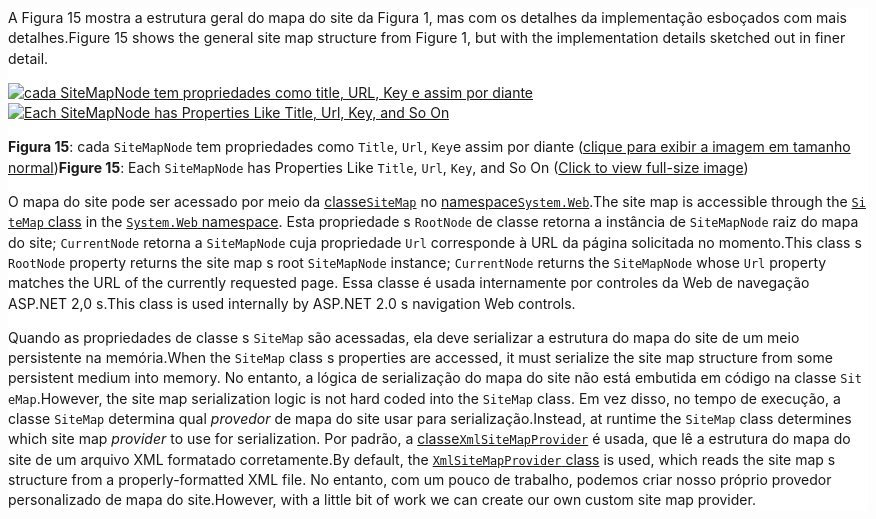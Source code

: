 <span data-ttu-id="f57e1-228">A Figura 15 mostra a estrutura geral do mapa do site da Figura 1, mas com os detalhes da implementação esboçados com mais detalhes.</span><span class="sxs-lookup"><span data-stu-id="f57e1-228">Figure 15 shows the general site map structure from Figure 1, but with the implementation details sketched out in finer detail.</span></span>

<span data-ttu-id="f57e1-229">[![cada SiteMapNode tem propriedades como title, URL, Key e assim por diante](building-a-custom-database-driven-site-map-provider-cs/_static/image16.gif)](building-a-custom-database-driven-site-map-provider-cs/_static/image15.gif)</span><span class="sxs-lookup"><span data-stu-id="f57e1-229">[![Each SiteMapNode has Properties Like Title, Url, Key, and So On](building-a-custom-database-driven-site-map-provider-cs/_static/image16.gif)](building-a-custom-database-driven-site-map-provider-cs/_static/image15.gif)</span></span>

<span data-ttu-id="f57e1-230">**Figura 15**: cada `SiteMapNode` tem propriedades como `Title`, `Url`, `Key`e assim por diante ([clique para exibir a imagem em tamanho normal](building-a-custom-database-driven-site-map-provider-cs/_static/image17.gif))</span><span class="sxs-lookup"><span data-stu-id="f57e1-230">**Figure 15**: Each `SiteMapNode` has Properties Like `Title`, `Url`, `Key`, and So On ([Click to view full-size image](building-a-custom-database-driven-site-map-provider-cs/_static/image17.gif))</span></span>

<span data-ttu-id="f57e1-231">O mapa do site pode ser acessado por meio da [classe`SiteMap`](https://msdn.microsoft.com/library/system.web.sitemap.aspx) no [namespace`System.Web`](https://msdn.microsoft.com/library/system.web.aspx).</span><span class="sxs-lookup"><span data-stu-id="f57e1-231">The site map is accessible through the [`SiteMap` class](https://msdn.microsoft.com/library/system.web.sitemap.aspx) in the [`System.Web` namespace](https://msdn.microsoft.com/library/system.web.aspx).</span></span> <span data-ttu-id="f57e1-232">Esta propriedade s `RootNode` de classe retorna a instância de `SiteMapNode` raiz do mapa do site; `CurrentNode` retorna a `SiteMapNode` cuja propriedade `Url` corresponde à URL da página solicitada no momento.</span><span class="sxs-lookup"><span data-stu-id="f57e1-232">This class s `RootNode` property returns the site map s root `SiteMapNode` instance; `CurrentNode` returns the `SiteMapNode` whose `Url` property matches the URL of the currently requested page.</span></span> <span data-ttu-id="f57e1-233">Essa classe é usada internamente por controles da Web de navegação ASP.NET 2,0 s.</span><span class="sxs-lookup"><span data-stu-id="f57e1-233">This class is used internally by ASP.NET 2.0 s navigation Web controls.</span></span>

<span data-ttu-id="f57e1-234">Quando as propriedades de classe s `SiteMap` são acessadas, ela deve serializar a estrutura do mapa do site de um meio persistente na memória.</span><span class="sxs-lookup"><span data-stu-id="f57e1-234">When the `SiteMap` class s properties are accessed, it must serialize the site map structure from some persistent medium into memory.</span></span> <span data-ttu-id="f57e1-235">No entanto, a lógica de serialização do mapa do site não está embutida em código na classe `SiteMap`.</span><span class="sxs-lookup"><span data-stu-id="f57e1-235">However, the site map serialization logic is not hard coded into the `SiteMap` class.</span></span> <span data-ttu-id="f57e1-236">Em vez disso, no tempo de execução, a classe `SiteMap` determina qual *provedor* de mapa do site usar para serialização.</span><span class="sxs-lookup"><span data-stu-id="f57e1-236">Instead, at runtime the `SiteMap` class determines which site map *provider* to use for serialization.</span></span> <span data-ttu-id="f57e1-237">Por padrão, a [classe`XmlSiteMapProvider`](https://msdn.microsoft.com/library/system.web.xmlsitemapprovider.aspx) é usada, que lê a estrutura do mapa do site de um arquivo XML formatado corretamente.</span><span class="sxs-lookup"><span data-stu-id="f57e1-237">By default, the [`XmlSiteMapProvider` class](https://msdn.microsoft.com/library/system.web.xmlsitemapprovider.aspx) is used, which reads the site map s structure from a properly-formatted XML file.</span></span> <span data-ttu-id="f57e1-238">No entanto, com um pouco de trabalho, podemos criar nosso próprio provedor personalizado de mapa do site.</span><span class="sxs-lookup"><span data-stu-id="f57e1-238">However, with a little bit of work we can create our own custom site map provider.</span></span>
